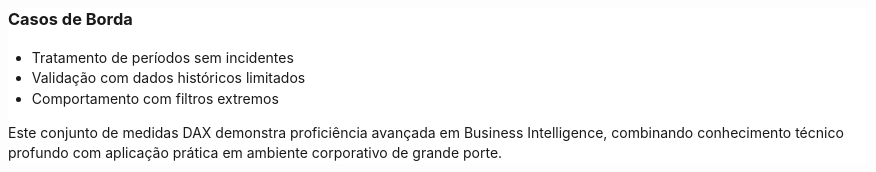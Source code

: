 ### Casos de Borda
- Tratamento de períodos sem incidentes
- Validação com dados históricos limitados
- Comportamento com filtros extremos

Este conjunto de medidas DAX demonstra proficiência avançada em Business Intelligence, combinando conhecimento técnico profundo com aplicação prática em ambiente corporativo de grande porte.


